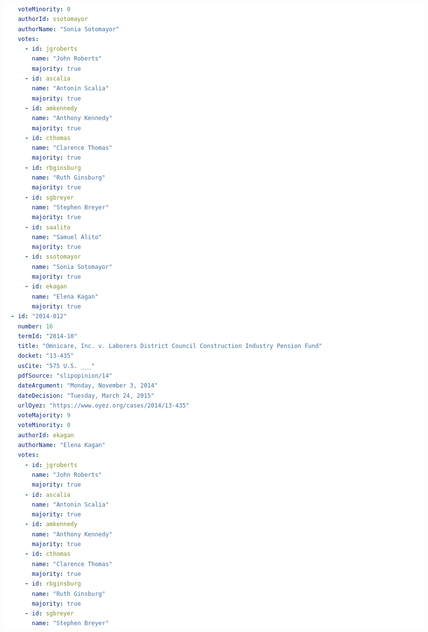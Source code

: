 ```yaml
    voteMinority: 0
    authorId: ssotomayor
    authorName: "Sonia Sotomayor"
    votes:
      - id: jgroberts
        name: "John Roberts"
        majority: true
      - id: ascalia
        name: "Antonin Scalia"
        majority: true
      - id: amkennedy
        name: "Anthony Kennedy"
        majority: true
      - id: cthomas
        name: "Clarence Thomas"
        majority: true
      - id: rbginsburg
        name: "Ruth Ginsburg"
        majority: true
      - id: sgbreyer
        name: "Stephen Breyer"
        majority: true
      - id: saalito
        name: "Samuel Alito"
        majority: true
      - id: ssotomayor
        name: "Sonia Sotomayor"
        majority: true
      - id: ekagan
        name: "Elena Kagan"
        majority: true
  - id: "2014-012"
    number: 16
    termId: "2014-10"
    title: "Omnicare, Inc. v. Laborers District Council Construction Industry Pension Fund"
    docket: "13-435"
    usCite: "575 U.S. ___"
    pdfSource: "slipopinion/14"
    dateArgument: "Monday, November 3, 2014"
    dateDecision: "Tuesday, March 24, 2015"
    urlOyez: "https://www.oyez.org/cases/2014/13-435"
    voteMajority: 9
    voteMinority: 0
    authorId: ekagan
    authorName: "Elena Kagan"
    votes:
      - id: jgroberts
        name: "John Roberts"
        majority: true
      - id: ascalia
        name: "Antonin Scalia"
        majority: true
      - id: amkennedy
        name: "Anthony Kennedy"
        majority: true
      - id: cthomas
        name: "Clarence Thomas"
        majority: true
      - id: rbginsburg
        name: "Ruth Ginsburg"
        majority: true
      - id: sgbreyer
        name: "Stephen Breyer"
```